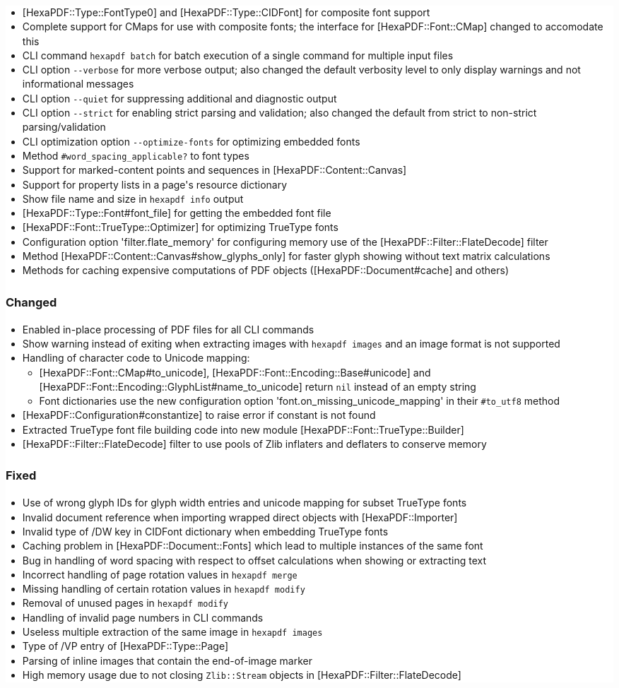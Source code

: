 * [HexaPDF::Type::FontType0] and [HexaPDF::Type::CIDFont] for composite font
  support
* Complete support for CMaps for use with composite fonts; the interface for
  [HexaPDF::Font::CMap] changed to accomodate this
* CLI command `hexapdf batch` for batch execution of a single command for
  multiple input files
* CLI option `--verbose` for more verbose output; also changed the default
  verbosity level to only display warnings and not informational messages
* CLI option `--quiet` for suppressing additional and diagnostic output
* CLI option `--strict` for enabling strict parsing and validation; also
  changed the default from strict to non-strict parsing/validation
* CLI optimization option `--optimize-fonts` for optimizing embedded fonts
* Method `#word_spacing_applicable?` to font types
* Support for marked-content points and sequences in [HexaPDF::Content::Canvas]
* Support for property lists in a page's resource dictionary
* Show file name and size in `hexapdf info` output
* [HexaPDF::Type::Font#font_file] for getting the embedded font file
* [HexaPDF::Font::TrueType::Optimizer] for optimizing TrueType fonts
* Configuration option 'filter.flate_memory' for configuring memory use of the
  [HexaPDF::Filter::FlateDecode] filter
* Method [HexaPDF::Content::Canvas#show_glyphs_only] for faster glyph showing
  without text matrix calculations
* Methods for caching expensive computations of PDF objects
  ([HexaPDF::Document#cache] and others)

### Changed

* Enabled in-place processing of PDF files for all CLI commands
* Show warning instead of exiting when extracting images with `hexapdf images`
  and an image format is not supported
* Handling of character code to Unicode mapping:
  - [HexaPDF::Font::CMap#to_unicode], [HexaPDF::Font::Encoding::Base#unicode]
    and [HexaPDF::Font::Encoding::GlyphList#name_to_unicode] return `nil`
    instead of an empty string
  - Font dictionaries use the new configuration option
    'font.on_missing_unicode_mapping' in their `#to_utf8` method
* [HexaPDF::Configuration#constantize] to raise error if constant is not found
* Extracted TrueType font file building code into new module
  [HexaPDF::Font::TrueType::Builder]
* [HexaPDF::Filter::FlateDecode] filter to use pools of Zlib inflaters and
  deflaters to conserve memory

### Fixed

* Use of wrong glyph IDs for glyph width entries and unicode mapping for subset
  TrueType fonts
* Invalid document reference when importing wrapped direct objects with
  [HexaPDF::Importer]
* Invalid type of /DW key in CIDFont dictionary when embedding TrueType fonts
* Caching problem in [HexaPDF::Document::Fonts] which lead to multiple instances
  of the same font
* Bug in handling of word spacing with respect to offset calculations when
  showing or extracting text
* Incorrect handling of page rotation values in `hexapdf merge`
* Missing handling of certain rotation values in `hexapdf modify`
* Removal of unused pages in `hexapdf modify`
* Handling of invalid page numbers in CLI commands
* Useless multiple extraction of the same image in `hexapdf images`
* Type of /VP entry of [HexaPDF::Type::Page]
* Parsing of inline images that contain the end-of-image marker
* High memory usage due to not closing `Zlib::Stream` objects in
  [HexaPDF::Filter::FlateDecode]


[geom2d]: https://github.com/gettalong/geom2d